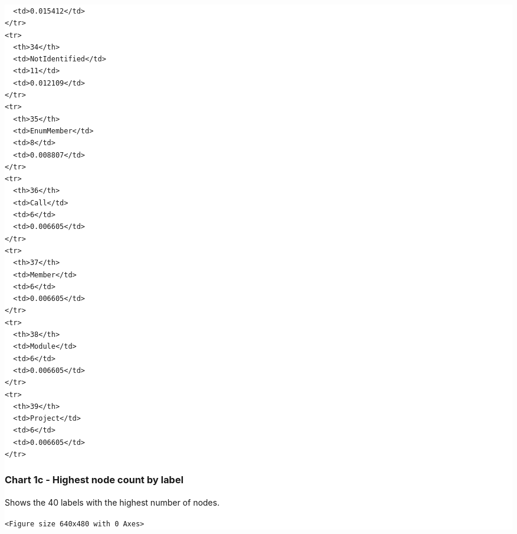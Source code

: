       <td>0.015412</td>
    </tr>
    <tr>
      <th>34</th>
      <td>NotIdentified</td>
      <td>11</td>
      <td>0.012109</td>
    </tr>
    <tr>
      <th>35</th>
      <td>EnumMember</td>
      <td>8</td>
      <td>0.008807</td>
    </tr>
    <tr>
      <th>36</th>
      <td>Call</td>
      <td>6</td>
      <td>0.006605</td>
    </tr>
    <tr>
      <th>37</th>
      <td>Member</td>
      <td>6</td>
      <td>0.006605</td>
    </tr>
    <tr>
      <th>38</th>
      <td>Module</td>
      <td>6</td>
      <td>0.006605</td>
    </tr>
    <tr>
      <th>39</th>
      <td>Project</td>
      <td>6</td>
      <td>0.006605</td>
    </tr>
  </tbody>
</table>
</div>



### Chart 1c - Highest node count by label

Shows the 40 labels with the highest number of nodes.


    <Figure size 640x480 with 0 Axes>



    